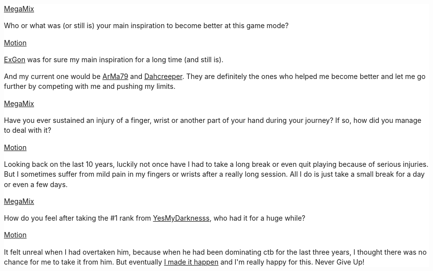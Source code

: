 <p class="news-chat-quote__username"><a class="news-chat-quote__colour-lvd" href="https://osu.ppy.sh/users/18152711">MegaMix</a></p>

Who or what was (or still is) your main inspiration to become better at this game mode?

<a class="avatar news-chat-quote__avatar" href="https://osu.ppy.sh/users/3885626" style="background-image: url('/wiki/shared/news/2024-08-19-the-followpoint-motion-the-ultimate-catcher/avatar-Motion.jpg')"></a>

<p class="news-chat-quote__username"><a class="news-chat-quote__colour-no-group" href="https://osu.ppy.sh/users/3885626">Motion</a></p>

[ExGon](https://osu.ppy.sh/users/214187) was for sure my main inspiration for a long time (and still is).

And my current one would be [ArMa79](https://osu.ppy.sh/users/4982799) and [Dahcreeper](https://osu.ppy.sh/users/6926006). They are definitely the ones who helped me become better and let me go further by competing with me and pushing my limits.

<a class="avatar news-chat-quote__avatar" href="https://osu.ppy.sh/users/18152711" style="background-image: url('/wiki/shared/news/2024-08-19-the-followpoint-motion-the-ultimate-catcher/avatar-MegaMix.jpg')"></a>

<p class="news-chat-quote__username"><a class="news-chat-quote__colour-lvd" href="https://osu.ppy.sh/users/18152711">MegaMix</a></p>

Have you ever sustained an injury of a finger, wrist or another part of your hand during your journey? If so, how did you manage to deal with it?

<a class="avatar news-chat-quote__avatar" href="https://osu.ppy.sh/users/3885626" style="background-image: url('/wiki/shared/news/2024-08-19-the-followpoint-motion-the-ultimate-catcher/avatar-Motion.jpg')"></a>

<p class="news-chat-quote__username"><a class="news-chat-quote__colour-no-group" href="https://osu.ppy.sh/users/3885626">Motion</a></p>

Looking back on the last 10 years, luckily not once have I had to take a long break or even quit playing because of serious injuries. But I sometimes suffer from mild pain in my fingers or wrists after a really long session. All I do is just take a small break for a day or even a few days.

<a class="avatar news-chat-quote__avatar" href="https://osu.ppy.sh/users/18152711" style="background-image: url('/wiki/shared/news/2024-08-19-the-followpoint-motion-the-ultimate-catcher/avatar-MegaMix.jpg')"></a>

<p class="news-chat-quote__username"><a class="news-chat-quote__colour-lvd" href="https://osu.ppy.sh/users/18152711">MegaMix</a></p>

How do you feel after taking the #1 rank from [YesMyDarknesss](https://osu.ppy.sh/users/4158549), who had it for a huge while?

<a class="avatar news-chat-quote__avatar" href="https://osu.ppy.sh/users/3885626" style="background-image: url('/wiki/shared/news/2024-08-19-the-followpoint-motion-the-ultimate-catcher/avatar-Motion.jpg')"></a>

<p class="news-chat-quote__username"><a class="news-chat-quote__colour-no-group" href="https://osu.ppy.sh/users/3885626">Motion</a></p>

It felt unreal when I had overtaken him, because when he had been dominating ctb for the last three years, I thought there was no chance for me to take it from him. But eventually [I made it happen](https://twitter.com/MotionCTB/status/1814940760183349353) and I'm really happy for this. Never Give Up!
